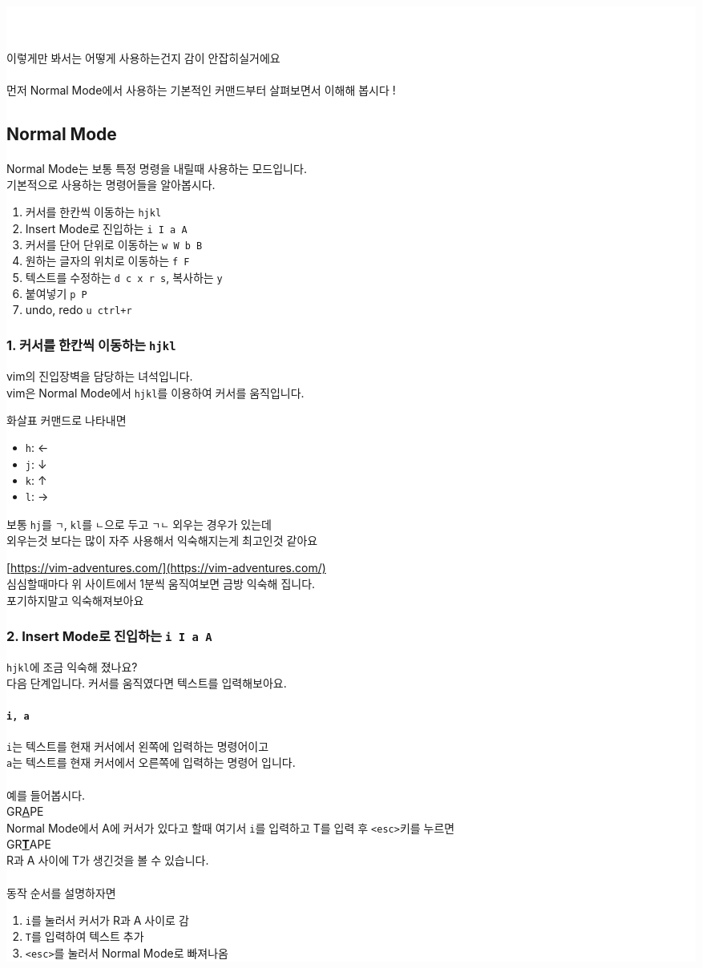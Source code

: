 <br><br>

이렇게만 봐서는 어떻게 사용하는건지 감이 안잡히실거에요<br>
<br>
먼저 Normal Mode에서 사용하는 기본적인 커맨드부터 살펴보면서 이해해 봅시다 !

## Normal Mode
Normal Mode는 보통 특정 명령을 내릴때 사용하는 모드입니다.<br>
기본적으로 사용하는 명령어들을 알아봅시다.<br>
1. 커서를 한칸씩 이동하는 `hjkl`
2. Insert Mode로 진입하는 `i I a A`
3. 커서를 단어 단위로 이동하는 `w W b B`
4. 원하는 글자의 위치로 이동하는 `f F`
5. 텍스트를 수정하는 `d c x r s`, 복사하는 `y`
6. 붙여넣기 `p P`
7. undo, redo `u ctrl+r`

### 1. 커서를 한칸씩 이동하는 `hjkl`

vim의 진입장벽을 담당하는 녀석입니다.<br>
vim은 Normal Mode에서 `hjkl`를 이용하여 커서를 움직입니다.<br>

화살표 커맨드로 나타내면<br>
- `h`: ← 
- `j`: ↓
- `k`: ↑ 
- `l`: →

보통 `hj`를 `ㄱ`, `kl`를 `ㄴ`으로 두고 `ㄱㄴ` 외우는 경우가 있는데 <br>
외우는것 보다는 많이 자주 사용해서 익숙해지는게 최고인것 같아요<br>

[https://vim-adventures.com/](https://vim-adventures.com/) <br>
심심할때마다 위 사이트에서 1분씩 움직여보면 금방 익숙해 집니다. <br>
포기하지말고 익숙해져보아요<br>


### 2. Insert Mode로 진입하는 `i I a A`
`hjkl`에 조금 익숙해 졌나요? <br>
다음 단계입니다. 커서를 움직였다면 텍스트를 입력해보아요. <br>
#### `i, a`
`i`는 텍스트를 현재 커서에서 왼쪽에 입력하는 명령어이고 <br>
`a`는 텍스트를 현재 커서에서 오른쪽에 입력하는 명령어 입니다. <br>
<br>
예를 들어봅시다.
<br>
GR<U>A</U>PE <br>
Normal Mode에서 A에 커서가 있다고 할때 여기서 `i`를 입력하고 T를 입력 후 `<esc>`키를 누르면<br>
GR<U><B>T</B></U>APE<br>
R과 A 사이에 T가 생긴것을 볼 수 있습니다. <br>
<br>
동작 순서를 설명하자면 
1. `i`를 눌러서 커서가 R과 A 사이로 감
2. `T`를 입력하여 텍스트 추가
3. `<esc>`를 눌러서 Normal Mode로 빠져나옴
